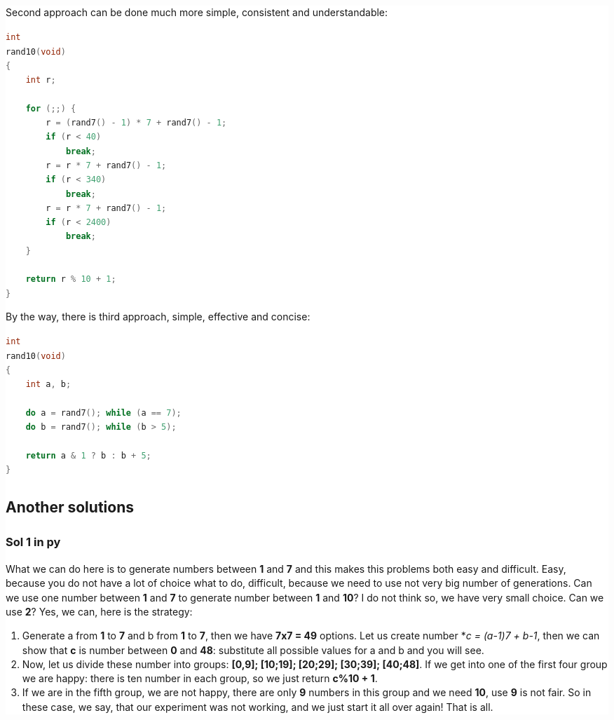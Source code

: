 Second approach can be done much more simple, consistent and understandable:
```c++
int
rand10(void)
{
	int r;

	for (;;) {
		r = (rand7() - 1) * 7 + rand7() - 1;
		if (r < 40)
			break;
		r = r * 7 + rand7() - 1;
		if (r < 340)
			break;
		r = r * 7 + rand7() - 1;
		if (r < 2400)
			break;
	}

	return r % 10 + 1;
}
```

By the way, there is third approach, simple, effective and concise:
```c++
int
rand10(void)
{
	int a, b;

	do a = rand7(); while (a == 7);
	do b = rand7(); while (b > 5);

	return a & 1 ? b : b + 5;
}
```

## Another solutions

### Sol 1 in py
What we can do here is to generate numbers between **1** and **7** and this makes this problems both easy and difficult. Easy, because you do not have a lot of choice what to do, difficult, because we need to use not very big number of generations. Can we use one number between **1** and **7** to generate number between **1** and **10**? I do not think so, we have very small choice. Can we use **2**? Yes, we can, here is the strategy:

1. Generate a from **1** to **7** and b from **1** to **7**, then we have **7x7 = 49** options. Let us create number **c = (a-1)*7 + b-1**, then we can show that **c** is number between **0** and **48**: substitute all possible values for a and b and you will see.
2. Now, let us divide these number into groups: **[0,9]; [10;19]; [20;29]; [30;39]; [40;48]**. If we get into one of the first four group we are happy: there is ten number in each group, so we just return **c%10 + 1**.
3. If we are in the fifth group, we are not happy, there are only **9** numbers in this group and we need **10**, use **9** is not fair. So in these case, we say, that our experiment was not working, and we just start it all over again! That is all.
